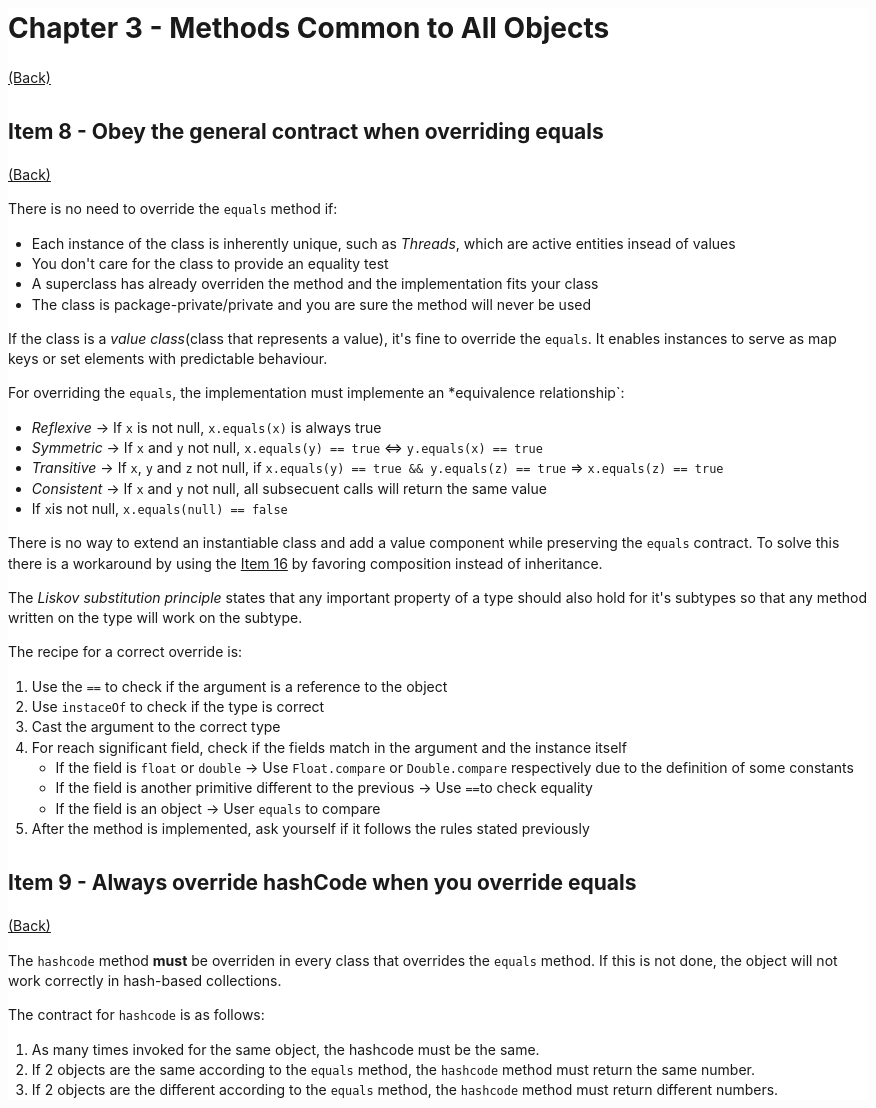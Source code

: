 # Chapter 3 - Methods Common to All Objects
[(Back)](#index)

## Item 8 - Obey the general contract when overriding equals
[(Back)](#index)

There is no need to override the `equals` method if:
 - Each instance of the class is inherently unique, such as *Threads*, which are active entities insead of values
 - You don't care for the class to provide an equality test
 - A superclass has already overriden the method and the implementation fits your class
 - The class is package-private/private and you are sure the method will never be used

If the class is a *value class*(class that represents a value), it's fine to override the `equals`. It enables instances to serve as map keys or set elements with predictable behaviour.

For overriding the `equals`, the implementation must implemente an *equivalence relationship`:
 - *Reflexive* -> If `x` is not null, `x.equals(x)` is always true
 - *Symmetric* -> If `x` and `y` not null, `x.equals(y) == true` <=> `y.equals(x) == true`
 - *Transitive* -> If `x`, `y` and `z` not null, if `x.equals(y) == true && y.equals(z) == true` => `x.equals(z) == true` 
 - *Consistent* -> If `x` and `y` not null, all subsecuent calls will return the same value
 - If `x`is not null, `x.equals(null) == false`

There is no way to extend an instantiable class and add a value component while preserving the `equals` contract. To solve this there is a workaround by using the [Item 16](#) by favoring composition instead of inheritance.

The *Liskov substitution principle* states that any important property of a type should also hold for it's subtypes so that any method written on the type will work on the subtype.

The recipe for a correct override is:
 1. Use the `==` to check if the argument is a reference to the object
 2. Use `instaceOf` to check if the type is correct
 3. Cast the argument to the correct type
 4. For reach significant field, check if the fields match in the argument and the instance itself
     - If the field is `float` or `double` -> Use `Float.compare` or `Double.compare` respectively due to the definition of some constants
     - If the field is another primitive different to the previous -> Use `==`to check equality
     - If the field is an object -> User `equals` to compare
 5. After the method is implemented, ask yourself if it follows the rules stated previously

## Item 9 - Always override hashCode when you override equals
[(Back)](#index)

The `hashcode` method **must** be overriden in every class that overrides the `equals` method. If this is not done, the object will not work correctly in hash-based collections.

The contract for `hashcode` is as follows:
 1. As many times invoked for the same object, the hashcode must be the same.
 2. If 2 objects are the same according to the `equals` method, the `hashcode` method must return the same number.
 3. If 2 objects are the different according to the `equals` method, the `hashcode` method must return different numbers.
